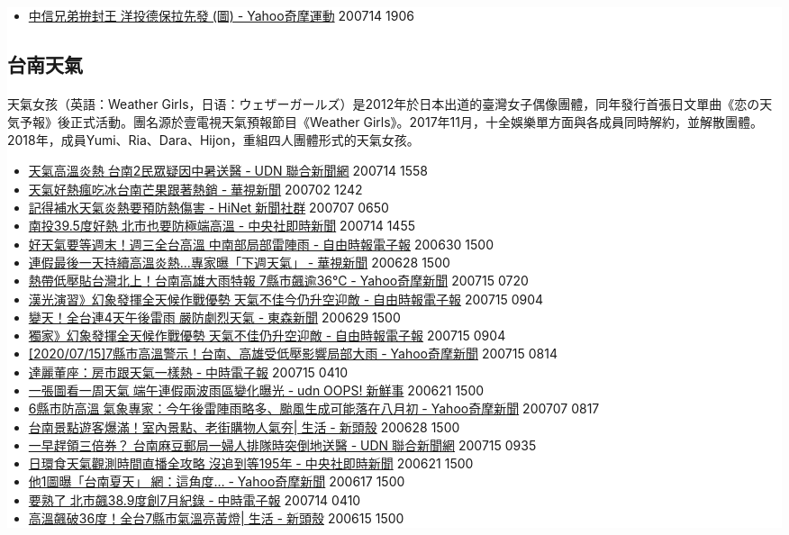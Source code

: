 - [中信兄弟拚封王 洋投德保拉先發 (圖) - Yahoo奇摩運動](https://tw.sports.yahoo.com/news/%E4%B8%AD%E4%BF%A1%E5%85%84%E5%BC%9F%E6%8B%9A%E5%B0%81%E7%8E%8B-%E6%B4%8B%E6%8A%95%E5%BE%B7%E4%BF%9D%E6%8B%89%E5%85%88%E7%99%BC-%E5%9C%96-110624603.html "中信兄弟拚封王 洋投德保拉先發 (圖) - Yahoo奇摩運動") 200714 1906

## 台南天氣

天氣女孩（英語：Weather Girls，日语：ウェザーガールズ）是2012年於日本出道的臺灣女子偶像團體，同年發行首張日文單曲《恋の天気予報》後正式活動。團名源於壹電視天氣預報節目《Weather Girls》。2017年11月，十全娛樂單方面與各成員同時解約，並解散團體。2018年，成員Yumi、Ria、Dara、Hijon，重組四人團體形式的天氣女孩。
- [天氣高溫炎熱 台南2民眾疑因中暑送醫 - UDN 聯合新聞網](https://udn.com/news/story/7266/4701144 "天氣高溫炎熱 台南2民眾疑因中暑送醫 - UDN 聯合新聞網") 200714 1558
- [天氣好熱瘋吃冰台南芒果跟著熱銷 - 華視新聞](https://news.cts.com.tw/cts/life/202007/202007022005703.html "天氣好熱瘋吃冰台南芒果跟著熱銷 - 華視新聞") 200702 1242
- [記得補水天氣炎熱要預防熱傷害 - HiNet 新聞社群](https://times.hinet.net/news/22961781 "記得補水天氣炎熱要預防熱傷害 - HiNet 新聞社群") 200707 0650
- [南投39.5度好熱 北市也要防極端高溫 - 中央社即時新聞](https://www.cna.com.tw/news/firstnews/202007145006.aspx "南投39.5度好熱 北市也要防極端高溫 - 中央社即時新聞") 200714 1455
- [好天氣要等週末！週三全台高溫 中南部局部雷陣雨 - 自由時報電子報](https://news.ltn.com.tw/news/life/breakingnews/3213660 "好天氣要等週末！週三全台高溫 中南部局部雷陣雨 - 自由時報電子報") 200630 1500
- [連假最後一天持續高溫炎熱...專家曝「下週天氣」 - 華視新聞](https://news.cts.com.tw/cts/weather/202006/202006282005211.html "連假最後一天持續高溫炎熱...專家曝「下週天氣」 - 華視新聞") 200628 1500
- [熱帶低壓貼台灣北上！台南高雄大雨特報 7縣市飆逾36℃ - Yahoo奇摩新聞](https://tw.news.yahoo.com/%E7%86%B1%E4%BD%8E%E5%A3%93%E8%B2%BC%E5%8F%B0%E7%81%A3%E5%8C%97%E4%B8%8A%E5%8F%B0%E5%8D%97%E9%AB%98%E9%9B%84%E5%A4%A7%E9%9B%A8%E7%89%B9%E5%A0%B1-7-%E7%B8%A3%E5%B8%82%E9%A3%86%E9%80%BE-36-232002085.html "熱帶低壓貼台灣北上！台南高雄大雨特報 7縣市飆逾36℃ - Yahoo奇摩新聞") 200715 0720
- [漢光演習》幻象發揮全天候作戰優勢 天氣不佳今仍升空迎敵 - 自由時報電子報](https://news.ltn.com.tw/news/politics/breakingnews/3228742 "漢光演習》幻象發揮全天候作戰優勢 天氣不佳今仍升空迎敵 - 自由時報電子報") 200715 0904
- [變天！全台連4天午後雷雨 嚴防劇烈天氣 - 東森新聞](https://news.ebc.net.tw/news/living/216130 "變天！全台連4天午後雷雨 嚴防劇烈天氣 - 東森新聞") 200629 1500
- [獨家》幻象發揮全天候作戰優勢 天氣不佳仍升空迎敵 - 自由時報電子報](https://m.ltn.com.tw/news/politics/breakingnews/3228742 "獨家》幻象發揮全天候作戰優勢 天氣不佳仍升空迎敵 - 自由時報電子報") 200715 0904
- [[2020/07/15]7縣市高溫警示！台南、高雄受低壓影響局部大雨 - Yahoo奇摩新聞](https://tw.news.yahoo.com/7%E7%B8%A3%E5%B8%82%E9%AB%98%E6%BA%AB%E8%AD%A6%E7%A4%BA-%E5%8F%B0%E5%8D%97-%E9%AB%98%E9%9B%84%E5%8F%97%E4%BD%8E%E5%A3%93%E5%BD%B1%E9%9F%BF%E5%B1%80%E9%83%A8%E5%A4%A7%E9%9B%A8-232102066.html "[2020/07/15]7縣市高溫警示！台南、高雄受低壓影響局部大雨 - Yahoo奇摩新聞") 200715 0814
- [達麗董座：房市跟天氣一樣熱 - 中時電子報](https://www.chinatimes.com/newspapers/20200715000418-260210 "達麗董座：房市跟天氣一樣熱 - 中時電子報") 200715 0410
- [一張圖看一周天氣 端午連假兩波雨區變化曝光 - udn OOPS! 新鮮事](https://udn.com/news/story/7266/4650959 "一張圖看一周天氣 端午連假兩波雨區變化曝光 - udn OOPS! 新鮮事") 200621 1500
- [6縣市防高溫 氣象專家：今午後雷陣雨略多、颱風生成可能落在八月初 - Yahoo奇摩新聞](https://tw.news.yahoo.com/6-%E7%B8%A3%E5%B8%82%E9%98%B2%E9%AB%98%E6%BA%AB-%E6%B0%A3%E8%B1%A1%E5%B0%88%E5%AE%B6%E4%BB%8A%E5%8D%88%E5%BE%8C%E9%9B%B7%E9%99%A3%E9%9B%A8%E7%95%A5%E5%A4%9A%E9%A2%B1%E9%A2%A8%E7%94%9F%E6%88%90%E5%8F%AF%E8%83%BD%E8%90%BD%E5%9C%A8%E5%85%AB%E6%9C%88%E5%88%9D-001745372.html "6縣市防高溫 氣象專家：今午後雷陣雨略多、颱風生成可能落在八月初 - Yahoo奇摩新聞") 200707 0817
- [台南景點遊客爆滿！室內景點、老街購物人氣夯| 生活 - 新頭殼](https://newtalk.tw/news/view/2020-06-28/427512 "台南景點遊客爆滿！室內景點、老街購物人氣夯| 生活 - 新頭殼") 200628 1500
- [一早趕領三倍券？ 台南麻豆郵局一婦人排隊時突倒地送醫 - UDN 聯合新聞網](https://udn.com/news/story/7320/4702826 "一早趕領三倍券？ 台南麻豆郵局一婦人排隊時突倒地送醫 - UDN 聯合新聞網") 200715 0935
- [日環食天氣觀測時間直播全攻略 沒追到等195年 - 中央社即時新聞](https://www.cna.com.tw/news/firstnews/202006195013.aspx "日環食天氣觀測時間直播全攻略 沒追到等195年 - 中央社即時新聞") 200621 1500
- [他1圖曝「台南夏天」 網：這角度… - Yahoo奇摩新聞](https://tw.news.yahoo.com/%E4%BB%961%E5%9C%96%E6%9B%9D-%E5%8F%B0%E5%8D%97%E5%A4%8F%E5%A4%A9-%E7%B6%B2-%E9%80%99%E8%A7%92%E5%BA%A6-122019665.html "他1圖曝「台南夏天」 網：這角度… - Yahoo奇摩新聞") 200617 1500
- [要熟了 北市飆38.9度創7月紀錄 - 中時電子報](https://www.chinatimes.com/newspapers/20200714000475-260114 "要熟了 北市飆38.9度創7月紀錄 - 中時電子報") 200714 0410
- [高溫飆破36度！全台7縣市氣溫亮黃燈| 生活 - 新頭殼](https://newtalk.tw/news/view/2020-06-15/421551 "高溫飆破36度！全台7縣市氣溫亮黃燈| 生活 - 新頭殼") 200615 1500
